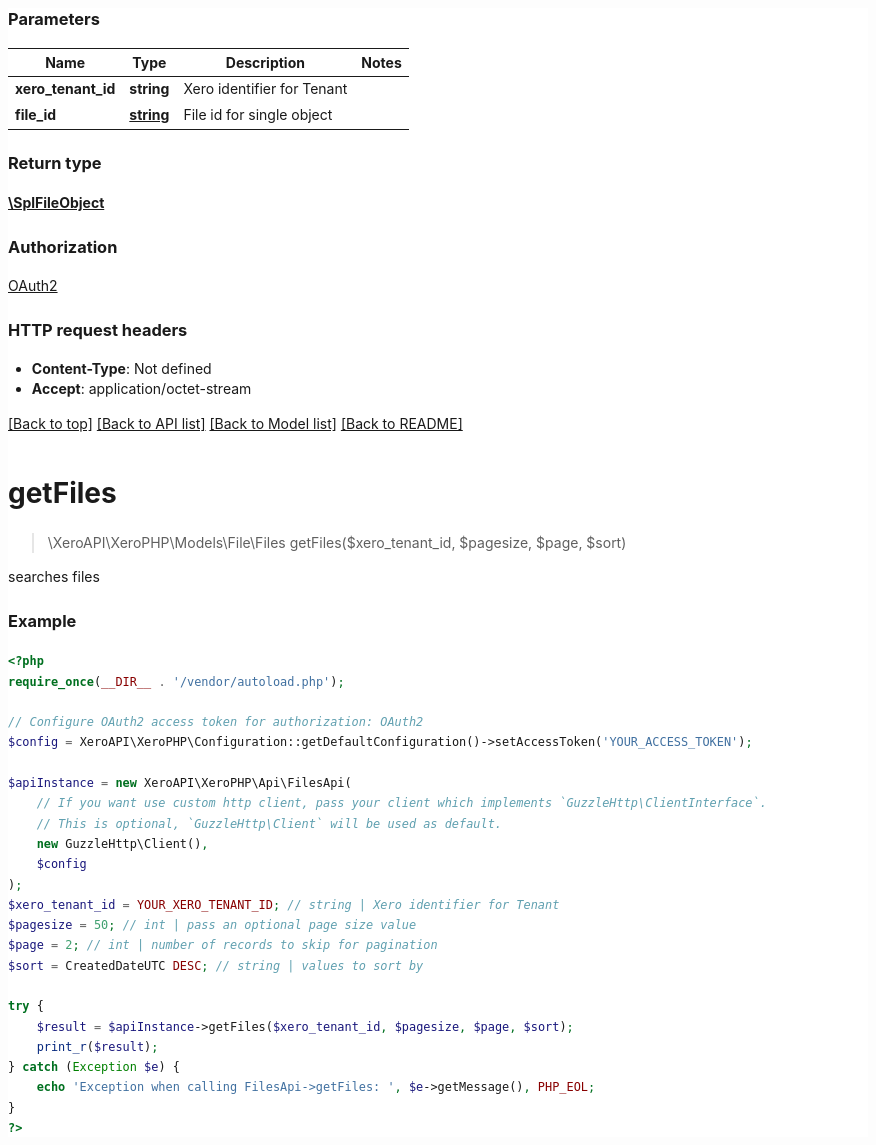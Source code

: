 ### Parameters

Name | Type | Description  | Notes
------------- | ------------- | ------------- | -------------
 **xero_tenant_id** | **string**| Xero identifier for Tenant |
 **file_id** | [**string**](../Model/.md)| File id for single object |

### Return type

[**\SplFileObject**](../Model/\SplFileObject.md)

### Authorization

[OAuth2](../../README.md#OAuth2)

### HTTP request headers

 - **Content-Type**: Not defined
 - **Accept**: application/octet-stream

[[Back to top]](#) [[Back to API list]](../../README.md#documentation-for-api-endpoints) [[Back to Model list]](../../README.md#documentation-for-models) [[Back to README]](../../README.md)

# **getFiles**
> \XeroAPI\XeroPHP\Models\File\Files getFiles($xero_tenant_id, $pagesize, $page, $sort)

searches files

### Example
```php
<?php
require_once(__DIR__ . '/vendor/autoload.php');

// Configure OAuth2 access token for authorization: OAuth2
$config = XeroAPI\XeroPHP\Configuration::getDefaultConfiguration()->setAccessToken('YOUR_ACCESS_TOKEN');

$apiInstance = new XeroAPI\XeroPHP\Api\FilesApi(
    // If you want use custom http client, pass your client which implements `GuzzleHttp\ClientInterface`.
    // This is optional, `GuzzleHttp\Client` will be used as default.
    new GuzzleHttp\Client(),
    $config
);
$xero_tenant_id = YOUR_XERO_TENANT_ID; // string | Xero identifier for Tenant
$pagesize = 50; // int | pass an optional page size value
$page = 2; // int | number of records to skip for pagination
$sort = CreatedDateUTC DESC; // string | values to sort by

try {
    $result = $apiInstance->getFiles($xero_tenant_id, $pagesize, $page, $sort);
    print_r($result);
} catch (Exception $e) {
    echo 'Exception when calling FilesApi->getFiles: ', $e->getMessage(), PHP_EOL;
}
?>
```
